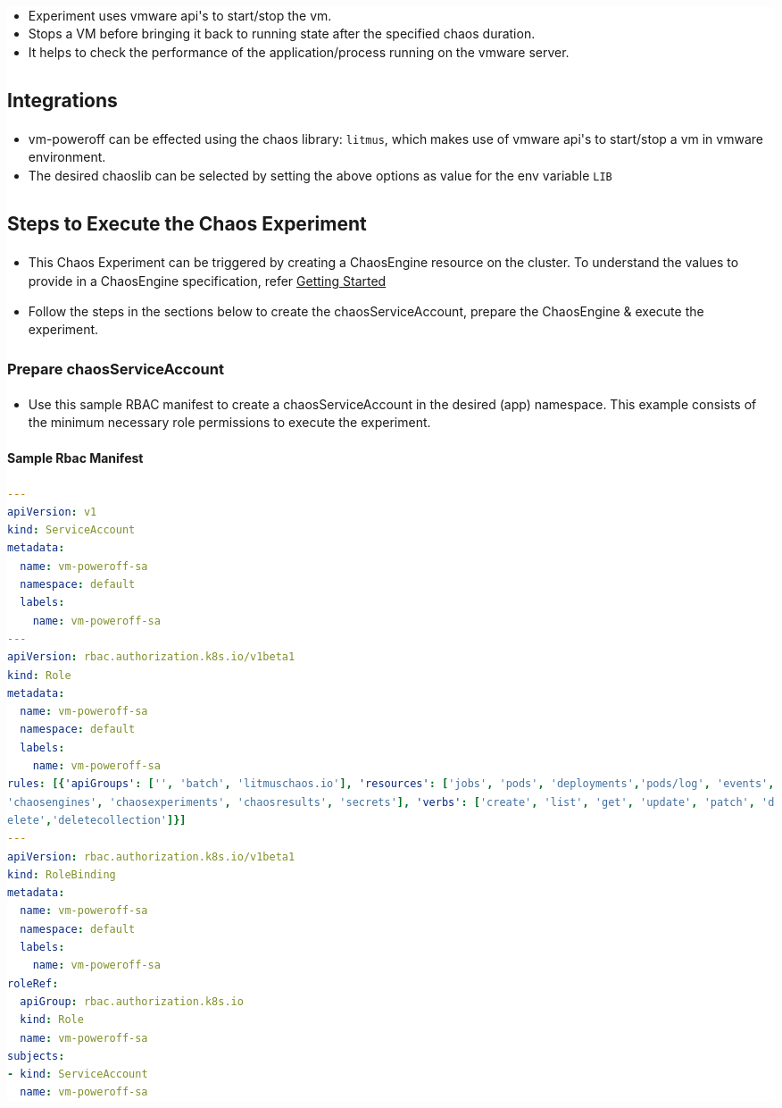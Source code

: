-   Experiment uses vmware api's to start/stop the vm. 
-   Stops a VM before bringing it back to running state after the specified chaos duration. 
-   It helps to check the performance of the application/process running on the vmware server.


## Integrations

-   vm-poweroff can be effected using the chaos library: `litmus`, which makes use of vmware api's to start/stop a vm in vmware environment. 
-   The desired chaoslib can be selected by setting the above options as value for the env variable `LIB`

## Steps to Execute the Chaos Experiment

- This Chaos Experiment can be triggered by creating a ChaosEngine resource on the cluster. To understand the values to provide in a ChaosEngine specification, refer [Getting Started](getstarted.md/#prepare-chaosengine)

- Follow the steps in the sections below to create the chaosServiceAccount, prepare the ChaosEngine & execute the experiment.

### Prepare chaosServiceAccount

- Use this sample RBAC manifest to create a chaosServiceAccount in the desired (app) namespace. This example consists of the minimum necessary role permissions to execute the experiment.

#### Sample Rbac Manifest

[embedmd]:# (https://raw.githubusercontent.com/litmuschaos/chaos-charts/master/charts/vmware/vm-poweroff/rbac.yaml yaml)
```yaml
---
apiVersion: v1
kind: ServiceAccount
metadata:
  name: vm-poweroff-sa
  namespace: default
  labels:
    name: vm-poweroff-sa
---
apiVersion: rbac.authorization.k8s.io/v1beta1
kind: Role
metadata:
  name: vm-poweroff-sa
  namespace: default
  labels:
    name: vm-poweroff-sa
rules: [{'apiGroups': ['', 'batch', 'litmuschaos.io'], 'resources': ['jobs', 'pods', 'deployments','pods/log', 'events', 'chaosengines', 'chaosexperiments', 'chaosresults', 'secrets'], 'verbs': ['create', 'list', 'get', 'update', 'patch', 'delete','deletecollection']}]
---
apiVersion: rbac.authorization.k8s.io/v1beta1
kind: RoleBinding
metadata:
  name: vm-poweroff-sa
  namespace: default
  labels:
    name: vm-poweroff-sa
roleRef:
  apiGroup: rbac.authorization.k8s.io
  kind: Role
  name: vm-poweroff-sa
subjects:
- kind: ServiceAccount
  name: vm-poweroff-sa
```